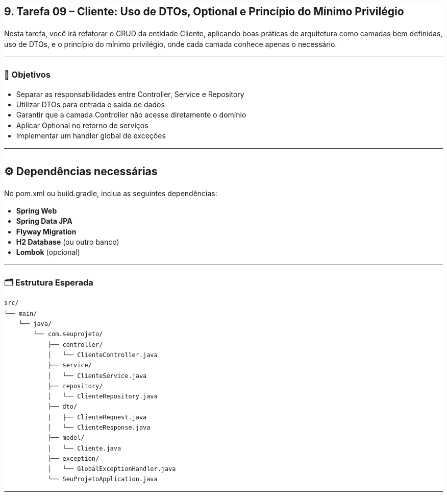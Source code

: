 ## 9. Tarefa 09 – Cliente: Uso de DTOs, Optional e Princípio do Mínimo Privilégio

Nesta tarefa, você irá refatorar o CRUD da entidade Cliente, aplicando boas práticas de arquitetura como camadas bem definidas, uso de DTOs, e o princípio do mínimo privilégio, onde cada camada conhece apenas o necessário.

---

### 🎯 Objetivos

- Separar as responsabilidades entre Controller, Service e Repository
- Utilizar DTOs para entrada e saída de dados
- Garantir que a camada Controller não acesse diretamente o domínio
- Aplicar Optional no retorno de serviços
- Implementar um handler global de exceções

---

## ⚙️ Dependências necessárias

No pom.xml ou build.gradle, inclua as seguintes dependências:

- **Spring Web**
- **Spring Data JPA**
- **Flyway Migration**
- **H2 Database** (ou outro banco)
- **Lombok** (opcional)

---

### 🗂️ Estrutura Esperada

```
src/
└── main/
    └── java/
        └── com.seuprojeto/
            ├── controller/
            │   └── ClienteController.java
            ├── service/
            │   └── ClienteService.java
            ├── repository/
            │   └── ClienteRepository.java
            ├── dto/
            │   ├── ClienteRequest.java
            │   └── ClienteResponse.java
            ├── model/
            │   └── Cliente.java
            ├── exception/
            │   └── GlobalExceptionHandler.java
            └── SeuProjetoApplication.java
```
---
